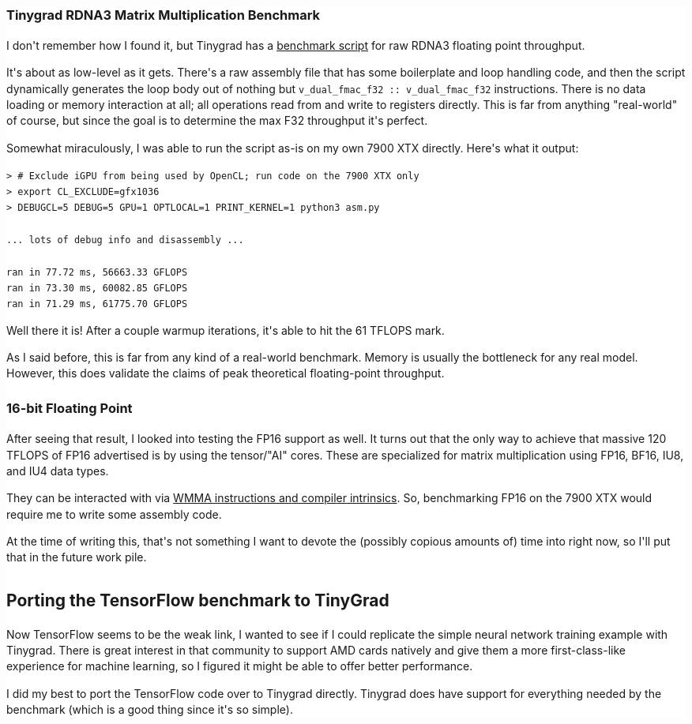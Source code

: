 ### Tinygrad RDNA3 Matrix Multiplication Benchmark

I don't remember how I found it, but Tinygrad has a [benchmark script](https://github.com/geohot/tinygrad/blob/master/extra/rocm/rdna3/asm.py) for raw RDNA3 floating point throughput.

It's about as low-level as it gets. There's a raw assembly file that has some boilerplate and loop handling code, and then the script dynamically generates the loop body out of nothing but `v_dual_fmac_f32 :: v_dual_fmac_f32` instructions. There is no data loading or memory interaction at all; all operations read from and write to registers directly. This is far from anything "real-world" of course, but since the goal is to determine the max F32 throughput it's perfect.

Somewhat miraculously, I was able to run the script as-is on my own 7900 XTX directly. Here's what it output:

```txt
> # Exclude iGPU from being used by OpenCL; run code on the 7900 XTX only
> export CL_EXCLUDE=gfx1036
> DEBUGCL=5 DEBUG=5 GPU=1 OPTLOCAL=1 PRINT_KERNEL=1 python3 asm.py

... lots of debug info and disassembly ...

ran in 77.72 ms, 56663.33 GFLOPS
ran in 73.30 ms, 60082.85 GFLOPS
ran in 71.29 ms, 61775.70 GFLOPS
```

Well there it is! After a couple warmup iterations, it's able to hit the 61 TFLOPS mark.

As I said before, this is far from any kind of a real-world benchmark. Memory is usually the bottleneck for any real model. However, this does validate the claims of peak theoretical floating-point throughput.

### 16-bit Floating Point

After seeing that result, I looked into testing the FP16 support as well. It turns out that the only way to achieve that massive 120 TFLOPS of FP16 advertised is by using the tensor/"AI" cores. These are specialized for matrix multiplication using FP16, BF16, IU8, and IU4 data types.

They can be interacted with via [WMMA instructions and compiler intrinsics](https://gpuopen.com/learn/wmma_on_rdna3/). So, benchmarking FP16 on the 7900 XTX would require me to write some assembly code.

At the time of writing this, that's not something I want to devote the (possibly copious amounts of) time into right now, so I'll put that in the future work pile.

## Porting the TensorFlow benchmark to TinyGrad

Now TensorFlow seems to be the weak link, I wanted to see if I could replicate the simple neural network training example with Tinygrad. There is great interest in that community to support AMD cards natively and give them a more first-class-like experience for machine learning, so I figured it might be able to offer better performance.

I did my best to port the TensorFlow code over to Tinygrad directly. Tinygrad does have support for everything needed by the benchmark (which is a good thing since it's so simple).
